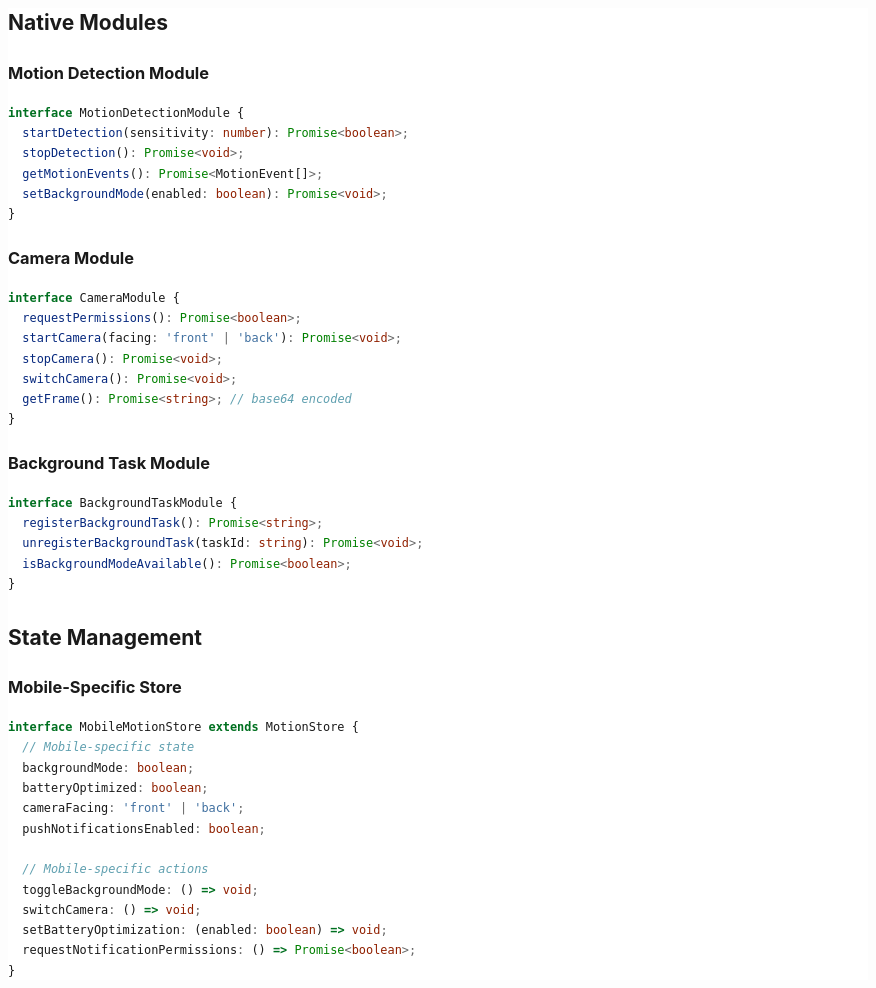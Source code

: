 ## Native Modules

### Motion Detection Module

```typescript
interface MotionDetectionModule {
  startDetection(sensitivity: number): Promise<boolean>;
  stopDetection(): Promise<void>;
  getMotionEvents(): Promise<MotionEvent[]>;
  setBackgroundMode(enabled: boolean): Promise<void>;
}
```

### Camera Module

```typescript
interface CameraModule {
  requestPermissions(): Promise<boolean>;
  startCamera(facing: 'front' | 'back'): Promise<void>;
  stopCamera(): Promise<void>;
  switchCamera(): Promise<void>;
  getFrame(): Promise<string>; // base64 encoded
}
```

### Background Task Module

```typescript
interface BackgroundTaskModule {
  registerBackgroundTask(): Promise<string>;
  unregisterBackgroundTask(taskId: string): Promise<void>;
  isBackgroundModeAvailable(): Promise<boolean>;
}
```

## State Management

### Mobile-Specific Store

```typescript
interface MobileMotionStore extends MotionStore {
  // Mobile-specific state
  backgroundMode: boolean;
  batteryOptimized: boolean;
  cameraFacing: 'front' | 'back';
  pushNotificationsEnabled: boolean;
  
  // Mobile-specific actions
  toggleBackgroundMode: () => void;
  switchCamera: () => void;
  setBatteryOptimization: (enabled: boolean) => void;
  requestNotificationPermissions: () => Promise<boolean>;
}
```
